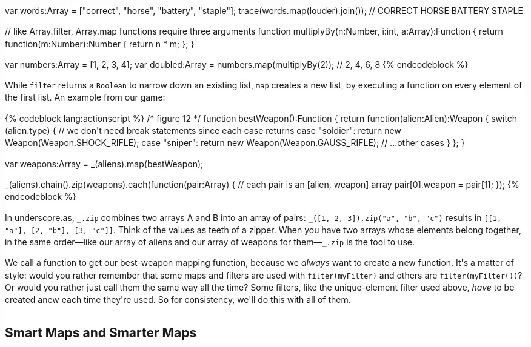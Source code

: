 var words:Array = ["correct", "horse", "battery", "staple"];
trace(words.map(louder).join()); // CORRECT HORSE BATTERY STAPLE

// like Array.filter, Array.map functions require three arguments
function multiplyBy(n:Number, i:int, a:Array):Function {
  return function(m:Number):Number {
    return n * m;
  };
}

var numbers:Array = [1, 2, 3, 4];
var doubled:Array = numbers.map(multiplyBy(2)); // 2, 4, 6, 8
{% endcodeblock %}

While `filter` returns a `Boolean` to narrow down an existing list, `map`
creates a new list, by executing a function on every element of the first list.
An example from our game:

{% codeblock lang:actionscript %}
/* figure 12 */
function bestWeapon():Function {
  return function(alien:Alien):Weapon {
    switch (alien.type) {
      // we don't need break statements since each case returns
      case "soldier": return new Weapon(Weapon.SHOCK_RIFLE);
      case "sniper": return new Weapon(Weapon.GAUSS_RIFLE);
      // ...other cases
    }
  };
}

var weapons:Array = _(aliens).map(bestWeapon);

_(aliens).chain().zip(weapons).each(function(pair:Array) {
  // each pair is an [alien, weapon] array
  pair[0].weapon = pair[1];
});
{% endcodeblock %}

In underscore.as, `_.zip` combines two arrays A and B into an array of pairs:
`_([1, 2, 3]).zip("a", "b", "c")` results in `[[1, "a"], [2, "b"], [3, "c"]]`.
Think of the values as teeth of a zipper. When you have two arrays whose
elements belong together, in the same order&#8212;like our array of aliens and our
array of weapons for them&#8212;`_.zip` is the tool to use.

We call a function to get our best-weapon mapping function, because we _always_
want to create a new function. It's a matter of style: would you rather remember
that some maps and filters are used with `filter(myFilter)` and others are
`filter(myFilter())`? Or would you rather just call them the same way all the
time? Some filters, like the unique-element filter used above, _have_ to be
created anew each time they're used. So for consistency, we'll do this with all
of them.

## Smart Maps and Smarter Maps
